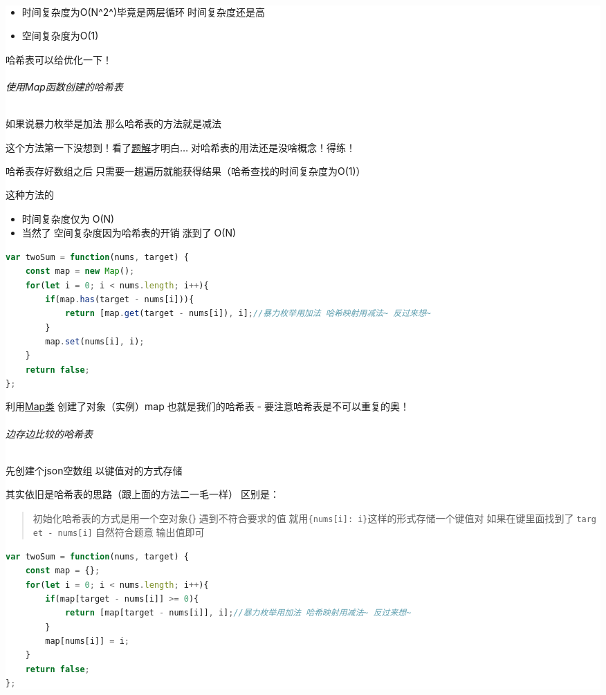- 时间复杂度为O(N^2^)毕竟是两层循环 时间复杂度还是高 

- 空间复杂度为O(1)

哈希表可以给优化一下！

###### 使用Map函数创建的哈希表

如果说暴力枚举是加法 那么哈希表的方法就是减法

这个方法第一下没想到！看了[题解](https://leetcode-cn.com/problems/two-sum/solution/jie-suan-fa-1-liang-shu-zhi-he-by-guanpengchn/)才明白… 对哈希表的用法还是没啥概念！得练！

哈希表存好数组之后 只需要一趟遍历就能获得结果（哈希查找的时间复杂度为O(1)）

这种方法的

- 时间复杂度仅为 O(N) 
- 当然了 空间复杂度因为哈希表的开销 涨到了 O(N)



```js
var twoSum = function(nums, target) {
    const map = new Map();
    for(let i = 0; i < nums.length; i++){
        if(map.has(target - nums[i])){
            return [map.get(target - nums[i]), i];//暴力枚举用加法 哈希映射用减法~ 反过来想~
        }
        map.set(nums[i], i);
    }
    return false;
};
```

利用[Map类](https://developer.mozilla.org/zh-CN/docs/Web/JavaScript/Reference/Global_Objects/Map) 创建了对象（实例）map 也就是我们的哈希表 - 要注意哈希表是不可以重复的奥！



###### 边存边比较的哈希表

先创建个json空数组 以键值对的方式存储

其实依旧是哈希表的思路（跟上面的方法二一毛一样） 区别是：

> 初始化哈希表的方式是用一个空对象{} 遇到不符合要求的值 就用`{nums[i]: i}`这样的形式存储一个键值对 如果在键里面找到了 `target - nums[i]` 自然符合题意 输出值即可



```js
var twoSum = function(nums, target) {
    const map = {};
    for(let i = 0; i < nums.length; i++){
        if(map[target - nums[i]] >= 0){
            return [map[target - nums[i]], i];//暴力枚举用加法 哈希映射用减法~ 反过来想~
        }
        map[nums[i]] = i;
    }
    return false;
};
```
